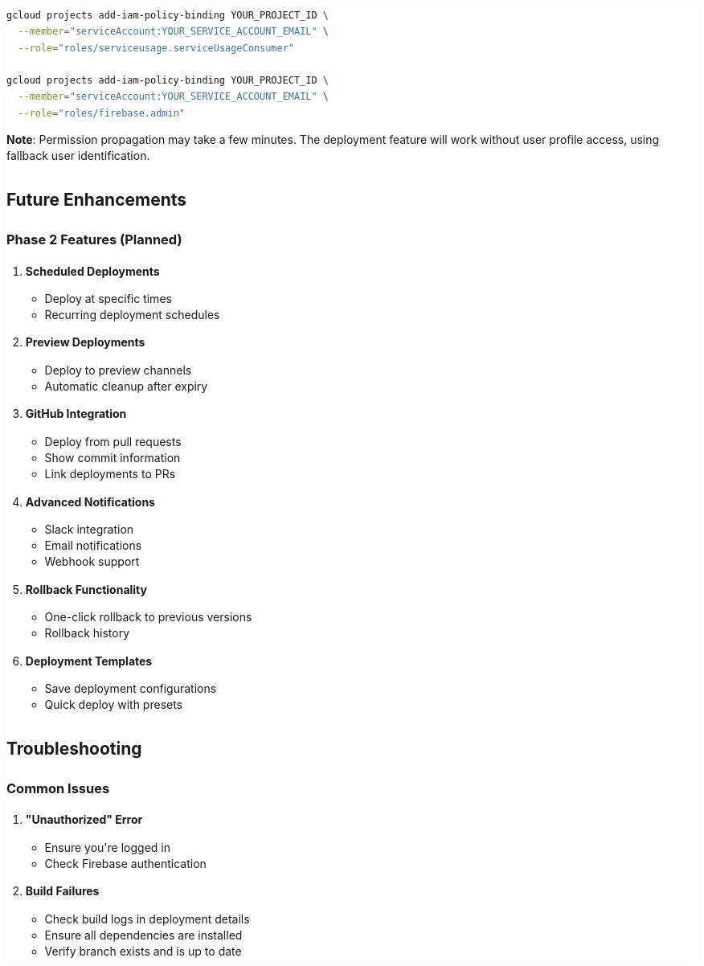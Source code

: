 ```bash
gcloud projects add-iam-policy-binding YOUR_PROJECT_ID \
  --member="serviceAccount:YOUR_SERVICE_ACCOUNT_EMAIL" \
  --role="roles/serviceusage.serviceUsageConsumer"

gcloud projects add-iam-policy-binding YOUR_PROJECT_ID \
  --member="serviceAccount:YOUR_SERVICE_ACCOUNT_EMAIL" \
  --role="roles/firebase.admin"
```

**Note**: Permission propagation may take a few minutes. The deployment feature will work without user profile access, using fallback user identification.

## Future Enhancements

### Phase 2 Features (Planned)

1. **Scheduled Deployments**
    - Deploy at specific times
    - Recurring deployment schedules

2. **Preview Deployments**
    - Deploy to preview channels
    - Automatic cleanup after expiry

3. **GitHub Integration**
    - Deploy from pull requests
    - Show commit information
    - Link deployments to PRs

4. **Advanced Notifications**
    - Slack integration
    - Email notifications
    - Webhook support

5. **Rollback Functionality**
    - One-click rollback to previous versions
    - Rollback history

6. **Deployment Templates**
    - Save deployment configurations
    - Quick deploy with presets

## Troubleshooting

### Common Issues

1. **"Unauthorized" Error**
    - Ensure you're logged in
    - Check Firebase authentication

2. **Build Failures**
    - Check build logs in deployment details
    - Ensure all dependencies are installed
    - Verify branch exists and is up to date

